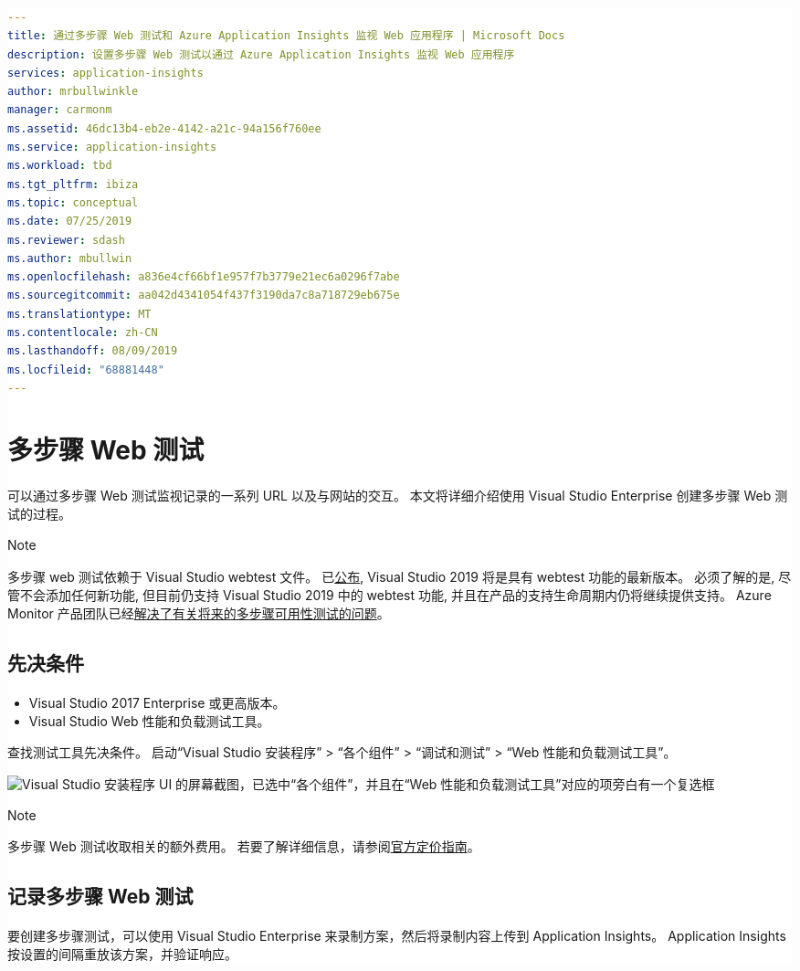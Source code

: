 ```yaml
---
title: 通过多步骤 Web 测试和 Azure Application Insights 监视 Web 应用程序 | Microsoft Docs
description: 设置多步骤 Web 测试以通过 Azure Application Insights 监视 Web 应用程序
services: application-insights
author: mrbullwinkle
manager: carmonm
ms.assetid: 46dc13b4-eb2e-4142-a21c-94a156f760ee
ms.service: application-insights
ms.workload: tbd
ms.tgt_pltfrm: ibiza
ms.topic: conceptual
ms.date: 07/25/2019
ms.reviewer: sdash
ms.author: mbullwin
ms.openlocfilehash: a836e4cf66bf1e957f7b3779e21ec6a0296f7abe
ms.sourcegitcommit: aa042d4341054f437f3190da7c8a718729eb675e
ms.translationtype: MT
ms.contentlocale: zh-CN
ms.lasthandoff: 08/09/2019
ms.locfileid: "68881448"
---
```

# <a name="multi-step-web-tests"></a>多步骤 Web 测试

可以通过多步骤 Web 测试监视记录的一系列 URL 以及与网站的交互。 本文将详细介绍使用 Visual Studio Enterprise 创建多步骤 Web 测试的过程。

> [!NOTE]
> 多步骤 web 测试依赖于 Visual Studio webtest 文件。 已[公布](https://devblogs.microsoft.com/devops/cloud-based-load-testing-service-eol/), Visual Studio 2019 将是具有 webtest 功能的最新版本。 必须了解的是, 尽管不会添加任何新功能, 但目前仍支持 Visual Studio 2019 中的 webtest 功能, 并且在产品的支持生命周期内仍将继续提供支持。 Azure Monitor 产品团队已经[解决了有关将来的多步骤可用性测试的问题](https://github.com/MicrosoftDocs/azure-docs/issues/26050#issuecomment-468814101)。  

## <a name="pre-requisites"></a>先决条件

* Visual Studio 2017 Enterprise 或更高版本。
* Visual Studio Web 性能和负载测试工具。

查找测试工具先决条件。 启动“Visual Studio 安装程序” > “各个组件” > “调试和测试” > “Web 性能和负载测试工具”。

![Visual Studio 安装程序 UI 的屏幕截图，已选中“各个组件”，并且在“Web 性能和负载测试工具”对应的项旁白有一个复选框](./media/availability-multistep/web-performance-load-testing.png)

> [!NOTE]
> 多步骤 Web 测试收取相关的额外费用。 若要了解详细信息，请参阅[官方定价指南](https://azure.microsoft.com/pricing/details/application-insights/)。

## <a name="record-a-multi-step-web-test"></a>记录多步骤 Web 测试

要创建多步骤测试，可以使用 Visual Studio Enterprise 来录制方案，然后将录制内容上传到 Application Insights。 Application Insights 按设置的间隔重放该方案，并验证响应。
